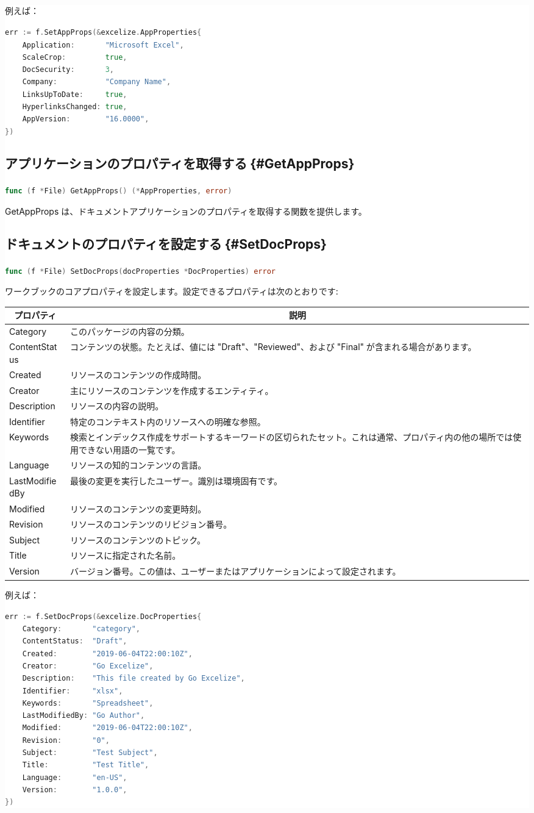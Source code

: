 
例えば：

```go
err := f.SetAppProps(&excelize.AppProperties{
    Application:       "Microsoft Excel",
    ScaleCrop:         true,
    DocSecurity:       3,
    Company:           "Company Name",
    LinksUpToDate:     true,
    HyperlinksChanged: true,
    AppVersion:        "16.0000",
})
```

## アプリケーションのプロパティを取得する {#GetAppProps}

```go
func (f *File) GetAppProps() (*AppProperties, error)
```

GetAppProps は、ドキュメントアプリケーションのプロパティを取得する関数を提供します。

## ドキュメントのプロパティを設定する {#SetDocProps}

```go
func (f *File) SetDocProps(docProperties *DocProperties) error
```

ワークブックのコアプロパティを設定します。設定できるプロパティは次のとおりです:

プロパティ      | 説明
---|---
Category       | このパッケージの内容の分類。
ContentStatus  | コンテンツの状態。たとえば、値には "Draft"、"Reviewed"、および "Final" が含まれる場合があります。
Created        | リソースのコンテンツの作成時間。
Creator        | 主にリソースのコンテンツを作成するエンティティ。
Description    | リソースの内容の説明。
Identifier     | 特定のコンテキスト内のリソースへの明確な参照。
Keywords       | 検索とインデックス作成をサポートするキーワードの区切られたセット。これは通常、プロパティ内の他の場所では使用できない用語の一覧です。
Language       | リソースの知的コンテンツの言語。
LastModifiedBy | 最後の変更を実行したユーザー。識別は環境固有です。
Modified       | リソースのコンテンツの変更時刻。
Revision       | リソースのコンテンツのリビジョン番号。
Subject        | リソースのコンテンツのトピック。
Title          | リソースに指定された名前。
Version        | バージョン番号。この値は、ユーザーまたはアプリケーションによって設定されます。

例えば：

```go
err := f.SetDocProps(&excelize.DocProperties{
    Category:       "category",
    ContentStatus:  "Draft",
    Created:        "2019-06-04T22:00:10Z",
    Creator:        "Go Excelize",
    Description:    "This file created by Go Excelize",
    Identifier:     "xlsx",
    Keywords:       "Spreadsheet",
    LastModifiedBy: "Go Author",
    Modified:       "2019-06-04T22:00:10Z",
    Revision:       "0",
    Subject:        "Test Subject",
    Title:          "Test Title",
    Language:       "en-US",
    Version:        "1.0.0",
})
```